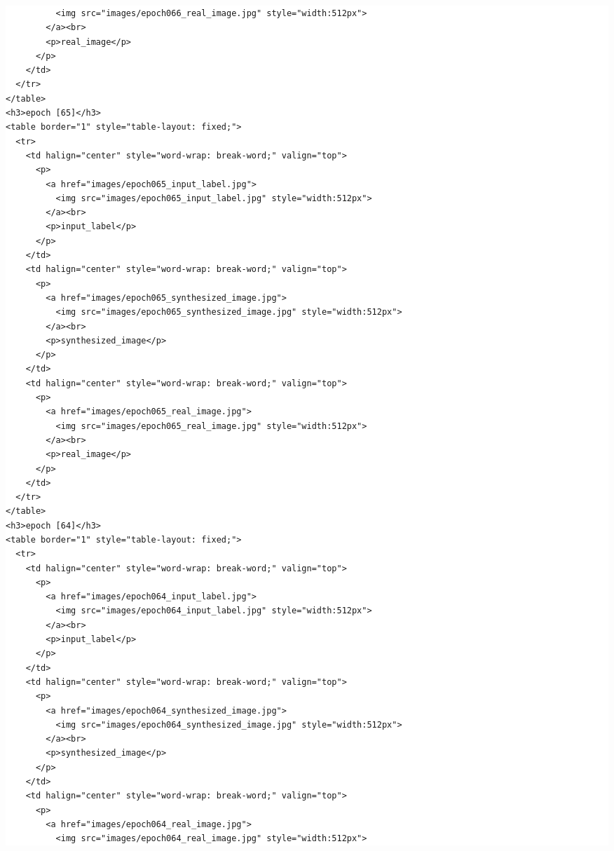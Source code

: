               <img src="images/epoch066_real_image.jpg" style="width:512px">
            </a><br>
            <p>real_image</p>
          </p>
        </td>
      </tr>
    </table>
    <h3>epoch [65]</h3>
    <table border="1" style="table-layout: fixed;">
      <tr>
        <td halign="center" style="word-wrap: break-word;" valign="top">
          <p>
            <a href="images/epoch065_input_label.jpg">
              <img src="images/epoch065_input_label.jpg" style="width:512px">
            </a><br>
            <p>input_label</p>
          </p>
        </td>
        <td halign="center" style="word-wrap: break-word;" valign="top">
          <p>
            <a href="images/epoch065_synthesized_image.jpg">
              <img src="images/epoch065_synthesized_image.jpg" style="width:512px">
            </a><br>
            <p>synthesized_image</p>
          </p>
        </td>
        <td halign="center" style="word-wrap: break-word;" valign="top">
          <p>
            <a href="images/epoch065_real_image.jpg">
              <img src="images/epoch065_real_image.jpg" style="width:512px">
            </a><br>
            <p>real_image</p>
          </p>
        </td>
      </tr>
    </table>
    <h3>epoch [64]</h3>
    <table border="1" style="table-layout: fixed;">
      <tr>
        <td halign="center" style="word-wrap: break-word;" valign="top">
          <p>
            <a href="images/epoch064_input_label.jpg">
              <img src="images/epoch064_input_label.jpg" style="width:512px">
            </a><br>
            <p>input_label</p>
          </p>
        </td>
        <td halign="center" style="word-wrap: break-word;" valign="top">
          <p>
            <a href="images/epoch064_synthesized_image.jpg">
              <img src="images/epoch064_synthesized_image.jpg" style="width:512px">
            </a><br>
            <p>synthesized_image</p>
          </p>
        </td>
        <td halign="center" style="word-wrap: break-word;" valign="top">
          <p>
            <a href="images/epoch064_real_image.jpg">
              <img src="images/epoch064_real_image.jpg" style="width:512px">